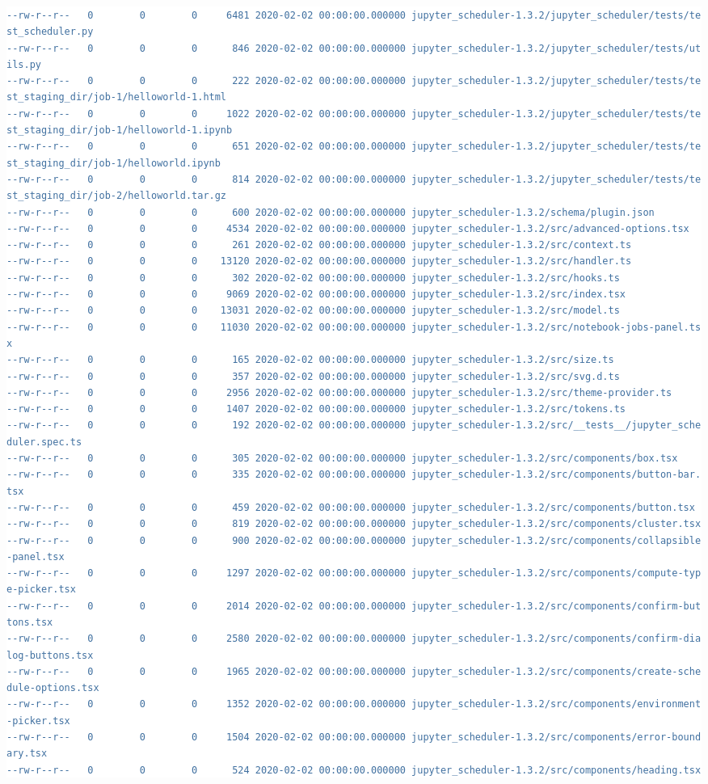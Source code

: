 ```diff
--rw-r--r--   0        0        0     6481 2020-02-02 00:00:00.000000 jupyter_scheduler-1.3.2/jupyter_scheduler/tests/test_scheduler.py
--rw-r--r--   0        0        0      846 2020-02-02 00:00:00.000000 jupyter_scheduler-1.3.2/jupyter_scheduler/tests/utils.py
--rw-r--r--   0        0        0      222 2020-02-02 00:00:00.000000 jupyter_scheduler-1.3.2/jupyter_scheduler/tests/test_staging_dir/job-1/helloworld-1.html
--rw-r--r--   0        0        0     1022 2020-02-02 00:00:00.000000 jupyter_scheduler-1.3.2/jupyter_scheduler/tests/test_staging_dir/job-1/helloworld-1.ipynb
--rw-r--r--   0        0        0      651 2020-02-02 00:00:00.000000 jupyter_scheduler-1.3.2/jupyter_scheduler/tests/test_staging_dir/job-1/helloworld.ipynb
--rw-r--r--   0        0        0      814 2020-02-02 00:00:00.000000 jupyter_scheduler-1.3.2/jupyter_scheduler/tests/test_staging_dir/job-2/helloworld.tar.gz
--rw-r--r--   0        0        0      600 2020-02-02 00:00:00.000000 jupyter_scheduler-1.3.2/schema/plugin.json
--rw-r--r--   0        0        0     4534 2020-02-02 00:00:00.000000 jupyter_scheduler-1.3.2/src/advanced-options.tsx
--rw-r--r--   0        0        0      261 2020-02-02 00:00:00.000000 jupyter_scheduler-1.3.2/src/context.ts
--rw-r--r--   0        0        0    13120 2020-02-02 00:00:00.000000 jupyter_scheduler-1.3.2/src/handler.ts
--rw-r--r--   0        0        0      302 2020-02-02 00:00:00.000000 jupyter_scheduler-1.3.2/src/hooks.ts
--rw-r--r--   0        0        0     9069 2020-02-02 00:00:00.000000 jupyter_scheduler-1.3.2/src/index.tsx
--rw-r--r--   0        0        0    13031 2020-02-02 00:00:00.000000 jupyter_scheduler-1.3.2/src/model.ts
--rw-r--r--   0        0        0    11030 2020-02-02 00:00:00.000000 jupyter_scheduler-1.3.2/src/notebook-jobs-panel.tsx
--rw-r--r--   0        0        0      165 2020-02-02 00:00:00.000000 jupyter_scheduler-1.3.2/src/size.ts
--rw-r--r--   0        0        0      357 2020-02-02 00:00:00.000000 jupyter_scheduler-1.3.2/src/svg.d.ts
--rw-r--r--   0        0        0     2956 2020-02-02 00:00:00.000000 jupyter_scheduler-1.3.2/src/theme-provider.ts
--rw-r--r--   0        0        0     1407 2020-02-02 00:00:00.000000 jupyter_scheduler-1.3.2/src/tokens.ts
--rw-r--r--   0        0        0      192 2020-02-02 00:00:00.000000 jupyter_scheduler-1.3.2/src/__tests__/jupyter_scheduler.spec.ts
--rw-r--r--   0        0        0      305 2020-02-02 00:00:00.000000 jupyter_scheduler-1.3.2/src/components/box.tsx
--rw-r--r--   0        0        0      335 2020-02-02 00:00:00.000000 jupyter_scheduler-1.3.2/src/components/button-bar.tsx
--rw-r--r--   0        0        0      459 2020-02-02 00:00:00.000000 jupyter_scheduler-1.3.2/src/components/button.tsx
--rw-r--r--   0        0        0      819 2020-02-02 00:00:00.000000 jupyter_scheduler-1.3.2/src/components/cluster.tsx
--rw-r--r--   0        0        0      900 2020-02-02 00:00:00.000000 jupyter_scheduler-1.3.2/src/components/collapsible-panel.tsx
--rw-r--r--   0        0        0     1297 2020-02-02 00:00:00.000000 jupyter_scheduler-1.3.2/src/components/compute-type-picker.tsx
--rw-r--r--   0        0        0     2014 2020-02-02 00:00:00.000000 jupyter_scheduler-1.3.2/src/components/confirm-buttons.tsx
--rw-r--r--   0        0        0     2580 2020-02-02 00:00:00.000000 jupyter_scheduler-1.3.2/src/components/confirm-dialog-buttons.tsx
--rw-r--r--   0        0        0     1965 2020-02-02 00:00:00.000000 jupyter_scheduler-1.3.2/src/components/create-schedule-options.tsx
--rw-r--r--   0        0        0     1352 2020-02-02 00:00:00.000000 jupyter_scheduler-1.3.2/src/components/environment-picker.tsx
--rw-r--r--   0        0        0     1504 2020-02-02 00:00:00.000000 jupyter_scheduler-1.3.2/src/components/error-boundary.tsx
--rw-r--r--   0        0        0      524 2020-02-02 00:00:00.000000 jupyter_scheduler-1.3.2/src/components/heading.tsx
```